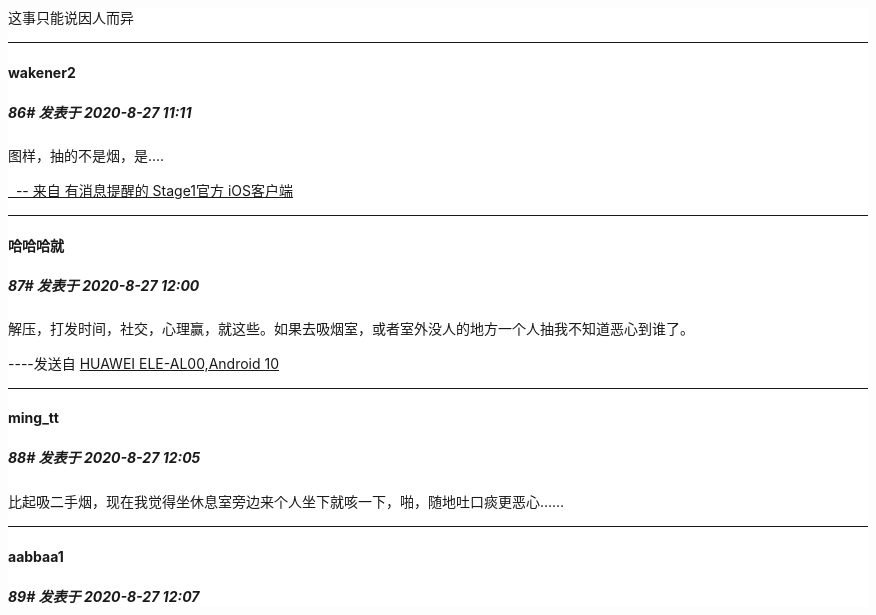 


这事只能说因人而异







*****

####  wakener2  
##### 86#       发表于 2020-8-27 11:11




图样，抽的不是烟，是....

[  -- 来自 有消息提醒的 Stage1官方 iOS客户端](https://itunes.apple.com/fi/app/saraba1st/id1221237470?mt=8)







*****

####  哈哈哈就  
##### 87#       发表于 2020-8-27 12:00




解压，打发时间，社交，心理赢，就这些。如果去吸烟室，或者室外没人的地方一个人抽我不知道恶心到谁了。


----发送自 [HUAWEI ELE-AL00,Android 10](http://stage1.5j4m.com/?1.33)







*****

####  ming_tt  
##### 88#       发表于 2020-8-27 12:05




比起吸二手烟，现在我觉得坐休息室旁边来个人坐下就咳一下，啪，随地吐口痰更恶心……







*****

####  aabbaa1  
##### 89#       发表于 2020-8-27 12:07


